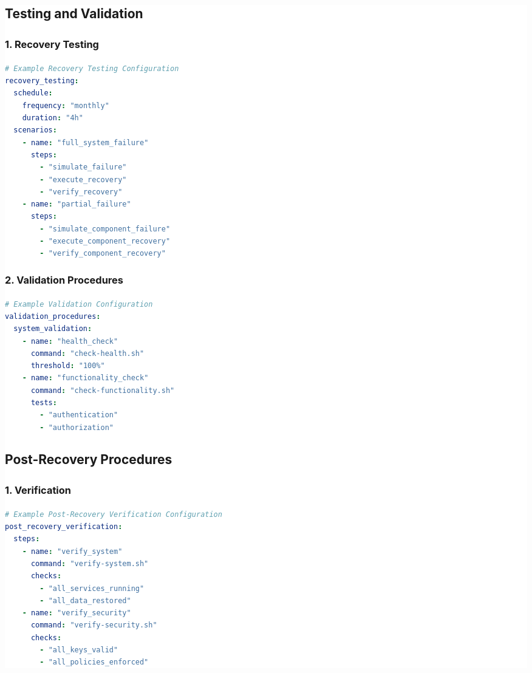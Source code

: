 ## Testing and Validation

### 1. Recovery Testing
```yaml
# Example Recovery Testing Configuration
recovery_testing:
  schedule:
    frequency: "monthly"
    duration: "4h"
  scenarios:
    - name: "full_system_failure"
      steps:
        - "simulate_failure"
        - "execute_recovery"
        - "verify_recovery"
    - name: "partial_failure"
      steps:
        - "simulate_component_failure"
        - "execute_component_recovery"
        - "verify_component_recovery"
```

### 2. Validation Procedures
```yaml
# Example Validation Configuration
validation_procedures:
  system_validation:
    - name: "health_check"
      command: "check-health.sh"
      threshold: "100%"
    - name: "functionality_check"
      command: "check-functionality.sh"
      tests:
        - "authentication"
        - "authorization"
```

## Post-Recovery Procedures

### 1. Verification
```yaml
# Example Post-Recovery Verification Configuration
post_recovery_verification:
  steps:
    - name: "verify_system"
      command: "verify-system.sh"
      checks:
        - "all_services_running"
        - "all_data_restored"
    - name: "verify_security"
      command: "verify-security.sh"
      checks:
        - "all_keys_valid"
        - "all_policies_enforced"
```
